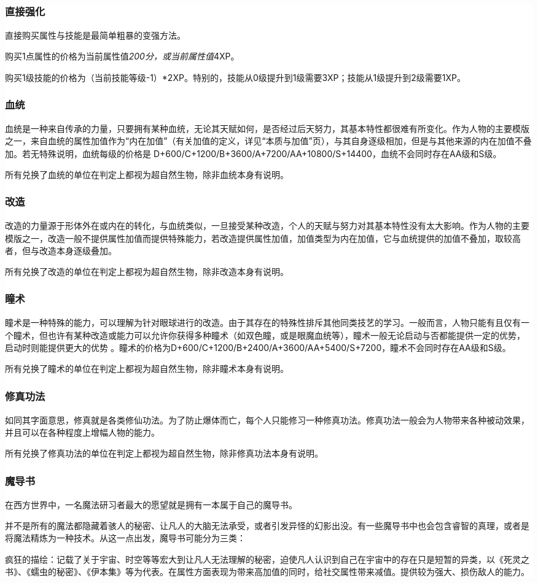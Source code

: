 

 

 

### 直接强化

直接购买属性与技能是最简单粗暴的变强方法。

购买1点属性的价格为当前属性值*200分，或当前属性值*4XP。

购买1级技能的价格为（当前技能等级-1）*2XP。特别的，技能从0级提升到1级需要3XP；技能从1级提升到2级需要1XP。



 

### 血统

血统是一种来自传承的力量，只要拥有某种血统，无论其天赋如何，是否经过后天努力，其基本特性都很难有所变化。作为人物的主要模版之一，来自血统的属性加值作为“内在加值”（有关加值的定义，详见“本质与加值”页），与其自身逐级相加，但是与其他来源的内在加值不叠加。若无特殊说明，血统每级的价格是 D+600/C+1200/B+3600/A+7200/AA+10800/S+14400，血统不会同时存在AA级和S级。

所有兑换了血统的单位在判定上都视为超自然生物，除非血统本身有说明。

 
### 改造

改造的力量源于形体外在或内在的转化，与血统类似，一旦接受某种改造，个人的天赋与努力对其基本特性没有太大影响。作为人物的主要模版之一，改造一般不提供属性加值而提供特殊能力，若改造提供属性加值，加值类型为内在加值，它与血统提供的加值不叠加，取较高者，但与改造本身逐级叠加。

所有兑换了改造的单位在判定上都视为超自然生物，除非改造本身有说明。


 

### 瞳术

瞳术是一种特殊的能力，可以理解为针对眼球进行的改造。由于其存在的特殊性排斥其他同类技艺的学习。一般而言，人物只能有且仅有一个瞳术，但也许有某种改造或能力可以允许你获得多种瞳术（如双色瞳，或是眼魔血统等），瞳术一般无论启动与否都能提供一定的优势，启动时则能提供更大的优势 。瞳术的价格为D+600/C+1200/B+2400/A+3600/AA+5400/S+7200，瞳术不会同时存在AA级和S级。

所有兑换了瞳术的单位在判定上都视为超自然生物，除非瞳术本身有说明。


 

### 修真功法

如同其字面意思，修真就是各类修仙功法。为了防止爆体而亡，每个人只能修习一种修真功法。修真功法一般会为人物带来各种被动效果，并且可以在各种程度上增幅人物的能力。

所有兑换了修真功法的单位在判定上都视为超自然生物，除非修真功法本身有说明。


 

### 魔导书

在西方世界中，一名魔法研习者最大的愿望就是拥有一本属于自己的魔导书。

并不是所有的魔法都隐藏着骇人的秘密、让凡人的大脑无法承受，或者引发异怪的幻影出没。有一些魔导书中也会包含睿智的真理，或者是将魔法精炼为一种技术。从这一点出发，魔导书可能分为三类：

疯狂的描绘：记载了关于宇宙、时空等等宏大到让凡人无法理解的秘密，迫使凡人认识到自己在宇宙中的存在只是短暂的异类，以《死灵之书》、《蠕虫的秘密》、《伊本集》等为代表。在属性方面表现为带来高加值的同时，给社交属性带来减值。提供较为强大、损伤敌人的能力。
